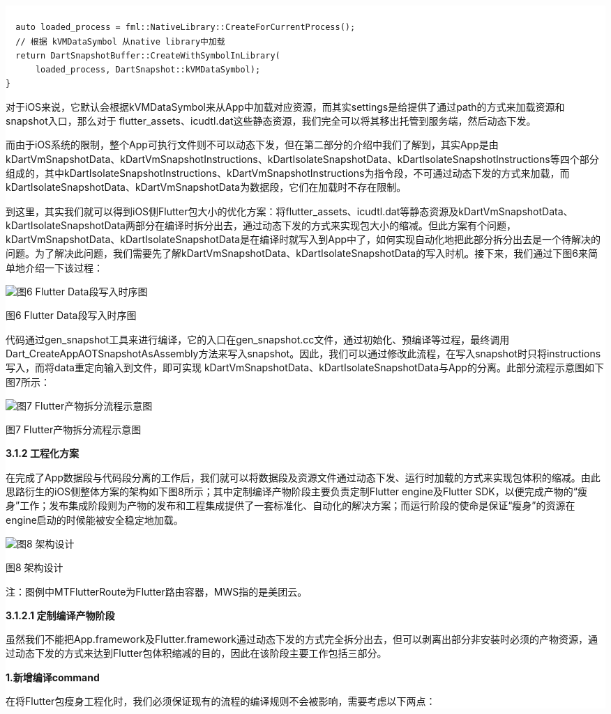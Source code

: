 ```

  auto loaded_process = fml::NativeLibrary::CreateForCurrentProcess();
  // 根据 kVMDataSymbol 从native library中加载
  return DartSnapshotBuffer::CreateWithSymbolInLibrary(
      loaded_process, DartSnapshot::kVMDataSymbol);
}
```

对于iOS来说，它默认会根据kVMDataSymbol来从App中加载对应资源，而其实settings是给提供了通过path的方式来加载资源和snapshot入口，那么对于 flutter_assets、icudtl.dat这些静态资源，我们完全可以将其移出托管到服务端，然后动态下发。

而由于iOS系统的限制，整个App可执行文件则不可以动态下发，但在第二部分的介绍中我们了解到，其实App是由kDartVmSnapshotData、kDartVmSnapshotInstructions、kDartIsolateSnapshotData、kDartIsolateSnapshotInstructions等四个部分组成的，其中kDartIsolateSnapshotInstructions、kDartVmSnapshotInstructions为指令段，不可通过动态下发的方式来加载，而kDartIsolateSnapshotData、kDartVmSnapshotData为数据段，它们在加载时不存在限制。

到这里，其实我们就可以得到iOS侧Flutter包大小的优化方案：将flutter_assets、icudtl.dat等静态资源及kDartVmSnapshotData、kDartIsolateSnapshotData两部分在编译时拆分出去，通过动态下发的方式来实现包大小的缩减。但此方案有个问题，kDartVmSnapshotData、kDartIsolateSnapshotData是在编译时就写入到App中了，如何实现自动化地把此部分拆分出去是一个待解决的问题。为了解决此问题，我们需要先了解kDartVmSnapshotData、kDartIsolateSnapshotData的写入时机。接下来，我们通过下图6来简单地介绍一下该过程：

![图6 Flutter Data段写入时序图](https://p0.meituan.net/travelcube/7afa69ddcd7481336d25fe55606b6c5d42295.png@573w_648h_80q)

图6 Flutter Data段写入时序图



代码通过gen_snapshot工具来进行编译，它的入口在gen_snapshot.cc文件，通过初始化、预编译等过程，最终调用Dart_CreateAppAOTSnapshotAsAssembly方法来写入snapshot。因此，我们可以通过修改此流程，在写入snapshot时只将instructions写入，而将data重定向输入到文件，即可实现 kDartVmSnapshotData、kDartIsolateSnapshotData与App的分离。此部分流程示意图如下图7所示：

![图7 Flutter产物拆分流程示意图](https://p0.meituan.net/travelcube/85dc57aa359106c74c9c8691ae9b28d488593.png@1294w_403h_80q)

图7 Flutter产物拆分流程示意图



**3.1.2 工程化方案**

在完成了App数据段与代码段分离的工作后，我们就可以将数据段及资源文件通过动态下发、运行时加载的方式来实现包体积的缩减。由此思路衍生的iOS侧整体方案的架构如下图8所示；其中定制编译产物阶段主要负责定制Flutter engine及Flutter SDK，以便完成产物的“瘦身”工作；发布集成阶段则为产物的发布和工程集成提供了一套标准化、自动化的解决方案；而运行阶段的使命是保证“瘦身”的资源在engine启动的时候能被安全稳定地加载。

![图8 架构设计](https://p0.meituan.net/travelcube/45992e90011ea7d1fc768664f3b8f67c128662.png@1016w_635h_80q)

图8 架构设计



注：图例中MTFlutterRoute为Flutter路由容器，MWS指的是美团云。

**3.1.2.1 定制编译产物阶段**

虽然我们不能把App.framework及Flutter.framework通过动态下发的方式完全拆分出去，但可以剥离出部分非安装时必须的产物资源，通过动态下发的方式来达到Flutter包体积缩减的目的，因此在该阶段主要工作包括三部分。

**1.新增编译command**

在将Flutter包瘦身工程化时，我们必须保证现有的流程的编译规则不会被影响，需要考虑以下两点：
